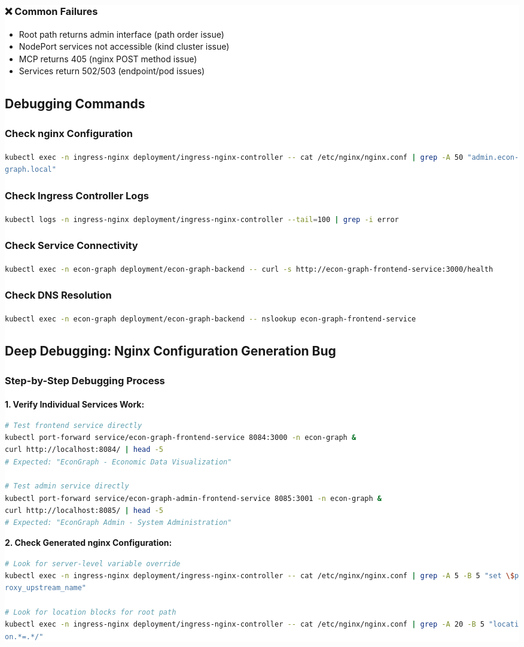 ### ❌ Common Failures
- Root path returns admin interface (path order issue)
- NodePort services not accessible (kind cluster issue)
- MCP returns 405 (nginx POST method issue)
- Services return 502/503 (endpoint/pod issues)

## Debugging Commands

### Check nginx Configuration
```bash
kubectl exec -n ingress-nginx deployment/ingress-nginx-controller -- cat /etc/nginx/nginx.conf | grep -A 50 "admin.econ-graph.local"
```

### Check Ingress Controller Logs
```bash
kubectl logs -n ingress-nginx deployment/ingress-nginx-controller --tail=100 | grep -i error
```

### Check Service Connectivity
```bash
kubectl exec -n econ-graph deployment/econ-graph-backend -- curl -s http://econ-graph-frontend-service:3000/health
```

### Check DNS Resolution
```bash
kubectl exec -n econ-graph deployment/econ-graph-backend -- nslookup econ-graph-frontend-service
```

## Deep Debugging: Nginx Configuration Generation Bug

### Step-by-Step Debugging Process

**1. Verify Individual Services Work:**
```bash
# Test frontend service directly
kubectl port-forward service/econ-graph-frontend-service 8084:3000 -n econ-graph &
curl http://localhost:8084/ | head -5
# Expected: "EconGraph - Economic Data Visualization"

# Test admin service directly  
kubectl port-forward service/econ-graph-admin-frontend-service 8085:3001 -n econ-graph &
curl http://localhost:8085/ | head -5
# Expected: "EconGraph Admin - System Administration"
```

**2. Check Generated nginx Configuration:**
```bash
# Look for server-level variable override
kubectl exec -n ingress-nginx deployment/ingress-nginx-controller -- cat /etc/nginx/nginx.conf | grep -A 5 -B 5 "set \$proxy_upstream_name"

# Look for location blocks for root path
kubectl exec -n ingress-nginx deployment/ingress-nginx-controller -- cat /etc/nginx/nginx.conf | grep -A 20 -B 5 "location.*=.*/"
```
